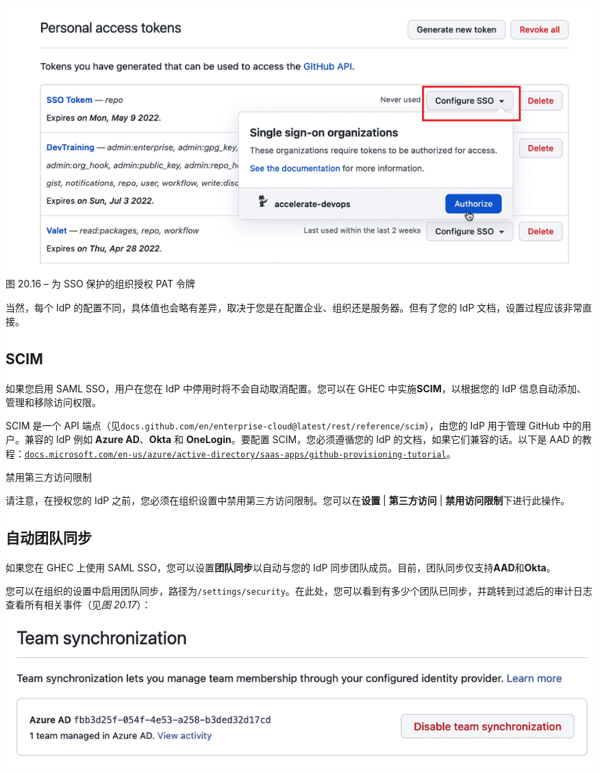 ![图 20.16 – 为 SSO 保护的组织授权 PAT 令牌](img/B17827_20_16.jpg)

图 20.16 – 为 SSO 保护的组织授权 PAT 令牌

当然，每个 IdP 的配置不同，具体值也会略有差异，取决于您是在配置企业、组织还是服务器。但有了您的 IdP 文档，设置过程应该非常直接。

## SCIM

如果您启用 SAML SSO，用户在您在 IdP 中停用时将不会自动取消配置。您可以在 GHEC 中实施**SCIM**，以根据您的 IdP 信息自动添加、管理和移除访问权限。

SCIM 是一个 API 端点（见`docs.github.com/en/enterprise-cloud@latest/rest/reference/scim`），由您的 IdP 用于管理 GitHub 中的用户。兼容的 IdP 例如 **Azure AD**、**Okta** 和 **OneLogin**。要配置 SCIM，您必须遵循您的 IdP 的文档，如果它们兼容的话。以下是 AAD 的教程：[`docs.microsoft.com/en-us/azure/active-directory/saas-apps/github-provisioning-tutorial`](https://docs.microsoft.com/en-us/azure/active-directory/saas-apps/github-provisioning-tutorial)。

禁用第三方访问限制

请注意，在授权您的 IdP 之前，您必须在组织设置中禁用第三方访问限制。您可以在**设置** | **第三方访问** | **禁用访问限制**下进行此操作。

## 自动团队同步

如果您在 GHEC 上使用 SAML SSO，您可以设置**团队同步**以自动与您的 IdP 同步团队成员。目前，团队同步仅支持**AAD**和**Okta**。

您可以在组织的设置中启用团队同步，路径为`/settings/security`。在此处，您可以看到有多少个团队已同步，并跳转到过滤后的审计日志查看所有相关事件（见*图 20.17*）：

![图 20.17 – 为组织启用团队同步](img/B17827_20_17.jpg)

